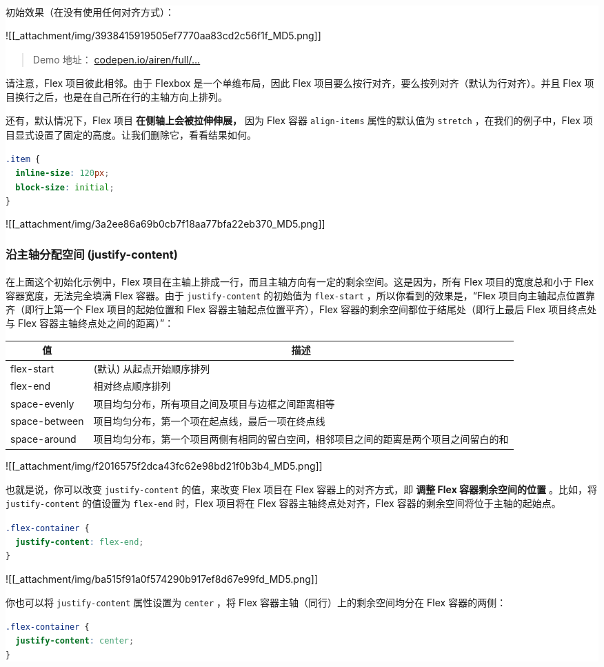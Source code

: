 初始效果（在没有使用任何对齐方式）：

![[_attachment/img/3938415919505ef7770aa83cd2c56f1f_MD5.png]]

> Demo 地址： [codepen.io/airen/full/…](https://codepen.io/airen/full/MWGezqJ)

请注意，Flex 项目彼此相邻。由于 Flexbox 是一个单维布局，因此 Flex 项目要么按行对齐，要么按列对齐（默认为行对齐）。并且 Flex 项目换行之后，也是在自己所在行的主轴方向上排列。

还有，默认情况下，Flex 项目 **在侧轴上会被拉伸伸展，** 因为 Flex 容器 `align-items` 属性的默认值为 `stretch` ，在我们的例子中，Flex 项目显式设置了固定的高度。让我们删除它，看看结果如何。

```css
.item {
  inline-size: 120px;
  block-size: initial;
}
```

![[_attachment/img/3a2ee86a69b0cb7f18aa77bfa22eb370_MD5.png]]

### 沿主轴分配空间 (justify-content)

在上面这个初始化示例中，Flex 项目在主轴上排成一行，而且主轴方向有一定的剩余空间。这是因为，所有 Flex 项目的宽度总和小于 Flex 容器宽度，无法完全填满 Flex 容器。由于 `justify-content` 的初始值为 `flex-start` ，所以你看到的效果是，“Flex 项目向主轴起点位置靠齐（即行上第一个 Flex 项目的起始位置和 Flex 容器主轴起点位置平齐），Flex 容器的剩余空间都位于结尾处（即行上最后 Flex 项目终点处与 Flex 容器主轴终点处之间的距离）”：

| 值            | 描述                                                                                   |
| ------------- | -------------------------------------------------------------------------------------- |
| flex-start    | (默认) 从起点开始顺序排列                                                              |
| flex-end      | 相对终点顺序排列                                                                       |
| space-evenly  | 项目均匀分布，所有项目之间及项目与边框之间距离相等                                     |
| space-between | 项目均匀分布，第一个项在起点线，最后一项在终点线                                       |
| space-around  | 项目均匀分布，第一个项目两侧有相同的留白空间，相邻项目之间的距离是两个项目之间留白的和 |

![[_attachment/img/f2016575f2dca43fc62e98bd21f0b3b4_MD5.png]]

也就是说，你可以改变 `justify-content` 的值，来改变 Flex 项目在 Flex 容器上的对齐方式，即 **调整 Flex 容器剩余空间的位置** 。比如，将 `justify-content` 的值设置为 `flex-end` 时，Flex 项目将在 Flex 容器主轴终点处对齐，Flex 容器的剩余空间将位于主轴的起始点。

```css
.flex-container {
  justify-content: flex-end;
}
```

![[_attachment/img/ba515f91a0f574290b917ef8d67e99fd_MD5.png]]

你也可以将 `justify-content` 属性设置为 `center` ，将 Flex 容器主轴（同行）上的剩余空间均分在 Flex 容器的两侧：

```css
.flex-container {
  justify-content: center;
}
```

